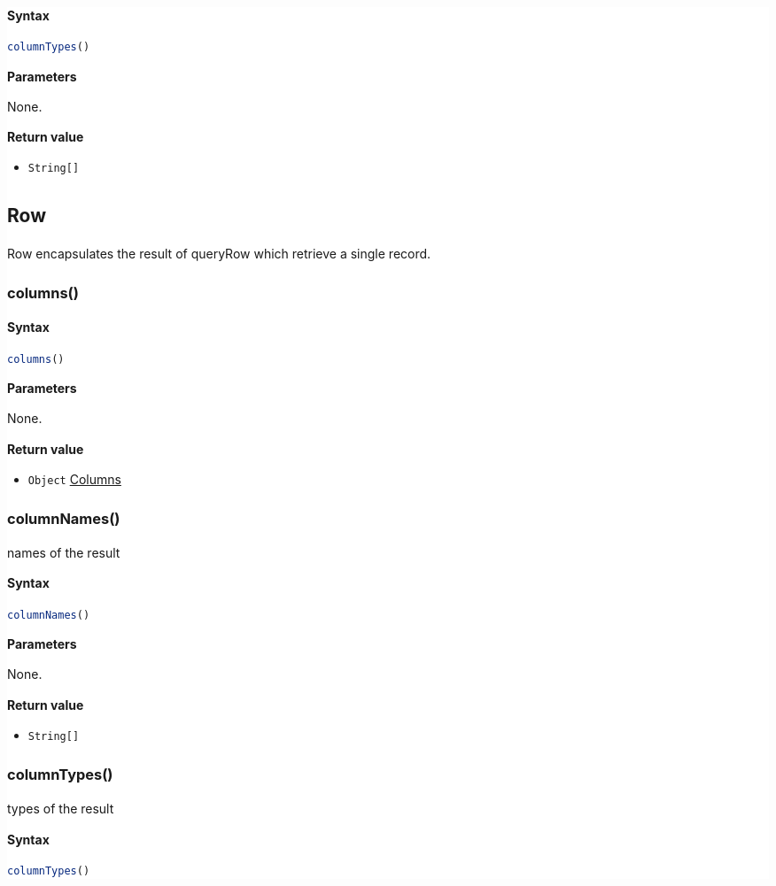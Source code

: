 **Syntax**

```js
columnTypes()
```

**Parameters**

None.

**Return value**

- `String[]`

## Row
Row encapsulates the result of queryRow which retrieve a single record.

### columns()

**Syntax**

```js
columns()
```

**Parameters**

None.

**Return value**

- `Object` [Columns](#columns)

### columnNames()

names of the result

**Syntax**

```js
columnNames()
```

**Parameters**

None.

**Return value**

- `String[]`

### columnTypes()

types of the result

**Syntax**

```js
columnTypes()
```
